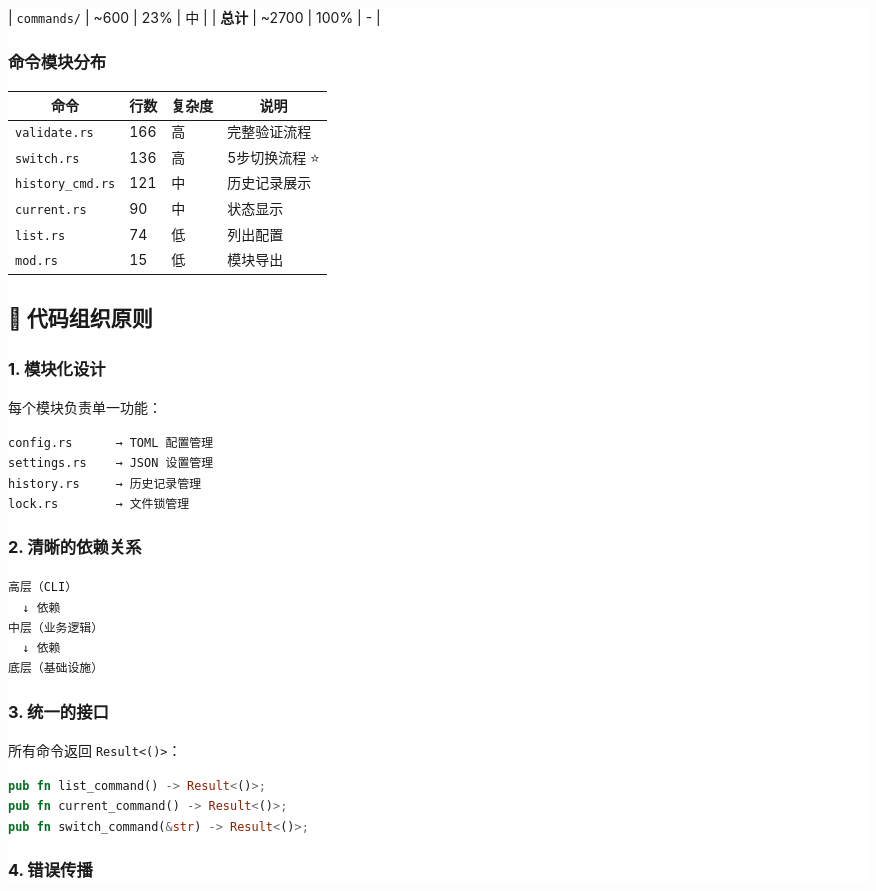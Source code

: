 | `commands/` | ~600 | 23% | 中 |
| **总计** | ~2700 | 100% | - |

### 命令模块分布

| 命令 | 行数 | 复杂度 | 说明 |
|------|------|--------|------|
| `validate.rs` | 166 | 高 | 完整验证流程 |
| `switch.rs` | 136 | 高 | 5步切换流程 ⭐ |
| `history_cmd.rs` | 121 | 中 | 历史记录展示 |
| `current.rs` | 90 | 中 | 状态显示 |
| `list.rs` | 74 | 低 | 列出配置 |
| `mod.rs` | 15 | 低 | 模块导出 |

## 🎯 代码组织原则

### 1. 模块化设计

每个模块负责单一功能：

```
config.rs      → TOML 配置管理
settings.rs    → JSON 设置管理
history.rs     → 历史记录管理
lock.rs        → 文件锁管理
```

### 2. 清晰的依赖关系

```
高层（CLI）
  ↓ 依赖
中层（业务逻辑）
  ↓ 依赖
底层（基础设施）
```

### 3. 统一的接口

所有命令返回 `Result<()>`：

```rust
pub fn list_command() -> Result<()>;
pub fn current_command() -> Result<()>;
pub fn switch_command(&str) -> Result<()>;
```

### 4. 错误传播
